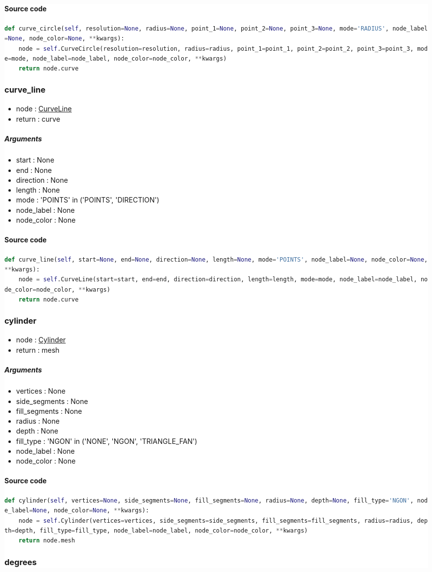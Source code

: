 #### Source code

``` python
def curve_circle(self, resolution=None, radius=None, point_1=None, point_2=None, point_3=None, mode='RADIUS', node_label=None, node_color=None, **kwargs):
    node = self.CurveCircle(resolution=resolution, radius=radius, point_1=point_1, point_2=point_2, point_3=point_3, mode=mode, node_label=node_label, node_color=node_color, **kwargs)
    return node.curve
```
### curve_line


- node : [CurveLine](/docs/GeoNodes/CurveLine.md)
- return : curve

##### Arguments

- start : None
- end : None
- direction : None
- length : None
- mode : 'POINTS' in ('POINTS', 'DIRECTION')
- node_label : None
- node_color : None

#### Source code

``` python
def curve_line(self, start=None, end=None, direction=None, length=None, mode='POINTS', node_label=None, node_color=None, **kwargs):
    node = self.CurveLine(start=start, end=end, direction=direction, length=length, mode=mode, node_label=node_label, node_color=node_color, **kwargs)
    return node.curve
```
### cylinder


- node : [Cylinder](/docs/GeoNodes/Cylinder.md)
- return : mesh

##### Arguments

- vertices : None
- side_segments : None
- fill_segments : None
- radius : None
- depth : None
- fill_type : 'NGON' in ('NONE', 'NGON', 'TRIANGLE_FAN')
- node_label : None
- node_color : None

#### Source code

``` python
def cylinder(self, vertices=None, side_segments=None, fill_segments=None, radius=None, depth=None, fill_type='NGON', node_label=None, node_color=None, **kwargs):
    node = self.Cylinder(vertices=vertices, side_segments=side_segments, fill_segments=fill_segments, radius=radius, depth=depth, fill_type=fill_type, node_label=node_label, node_color=node_color, **kwargs)
    return node.mesh
```
### degrees
